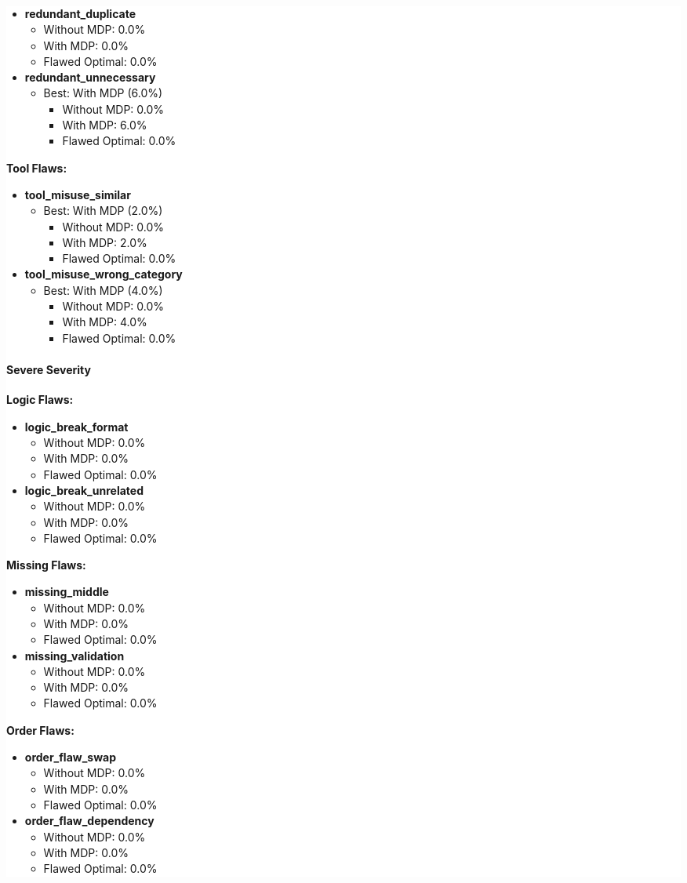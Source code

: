 - **redundant_duplicate**
    - Without MDP: 0.0%
    - With MDP: 0.0%
    - Flawed Optimal: 0.0%
- **redundant_unnecessary**
  - Best: With MDP (6.0%)
    - Without MDP: 0.0%
    - With MDP: 6.0%
    - Flawed Optimal: 0.0%

**Tool Flaws:**

- **tool_misuse_similar**
  - Best: With MDP (2.0%)
    - Without MDP: 0.0%
    - With MDP: 2.0%
    - Flawed Optimal: 0.0%
- **tool_misuse_wrong_category**
  - Best: With MDP (4.0%)
    - Without MDP: 0.0%
    - With MDP: 4.0%
    - Flawed Optimal: 0.0%

#### Severe Severity


**Logic Flaws:**

- **logic_break_format**
    - Without MDP: 0.0%
    - With MDP: 0.0%
    - Flawed Optimal: 0.0%
- **logic_break_unrelated**
    - Without MDP: 0.0%
    - With MDP: 0.0%
    - Flawed Optimal: 0.0%

**Missing Flaws:**

- **missing_middle**
    - Without MDP: 0.0%
    - With MDP: 0.0%
    - Flawed Optimal: 0.0%
- **missing_validation**
    - Without MDP: 0.0%
    - With MDP: 0.0%
    - Flawed Optimal: 0.0%

**Order Flaws:**

- **order_flaw_swap**
    - Without MDP: 0.0%
    - With MDP: 0.0%
    - Flawed Optimal: 0.0%
- **order_flaw_dependency**
    - Without MDP: 0.0%
    - With MDP: 0.0%
    - Flawed Optimal: 0.0%
